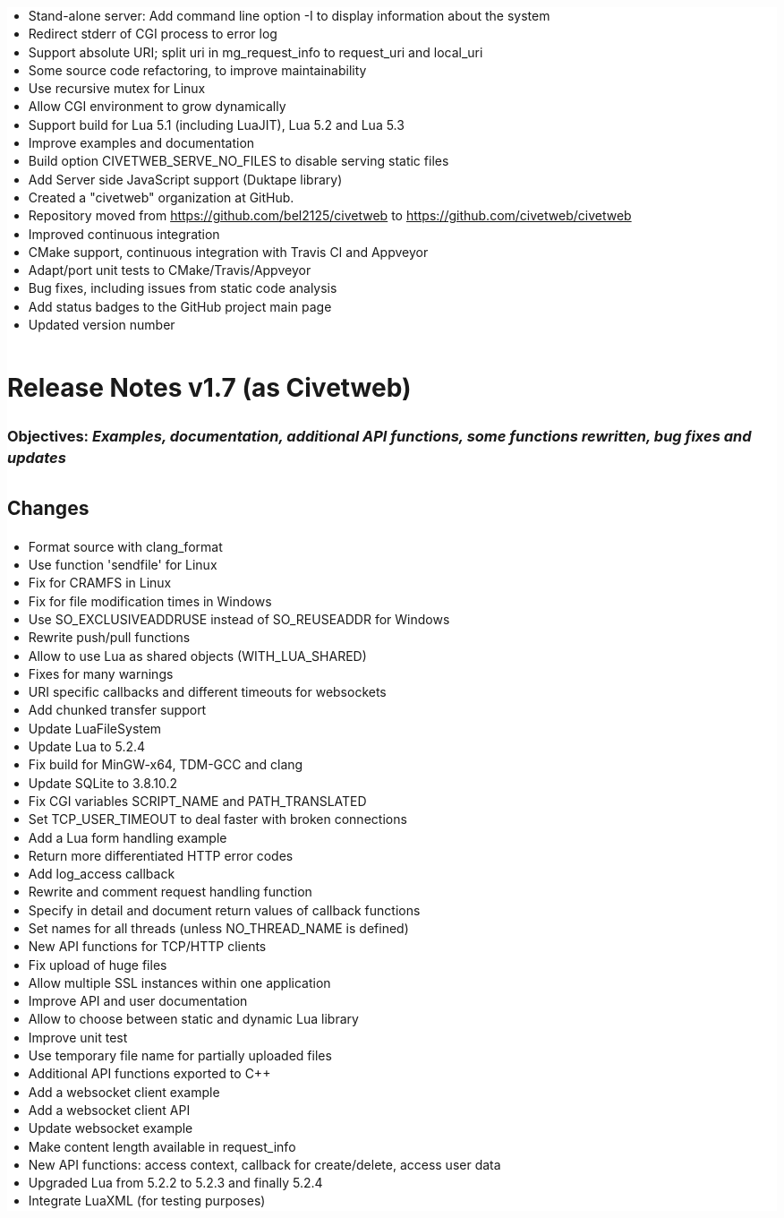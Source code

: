 - Stand-alone server: Add command line option -I to display information about the system
- Redirect stderr of CGI process to error log
- Support absolute URI; split uri in mg_request_info to request_uri and local_uri
- Some source code refactoring, to improve maintainability
- Use recursive mutex for Linux
- Allow CGI environment to grow dynamically
- Support build for Lua 5.1 (including LuaJIT), Lua 5.2 and Lua 5.3
- Improve examples and documentation
- Build option CIVETWEB_SERVE_NO_FILES to disable serving static files
- Add Server side JavaScript support (Duktape library)
- Created a "civetweb" organization at GitHub.
- Repository moved from https://github.com/bel2125/civetweb to https://github.com/civetweb/civetweb
- Improved continuous integration
- CMake support, continuous integration with Travis CI and Appveyor
- Adapt/port unit tests to CMake/Travis/Appveyor
- Bug fixes, including issues from static code analysis
- Add status badges to the GitHub project main page
- Updated version number

Release Notes v1.7 (as Civetweb)
===
### Objectives: *Examples, documentation, additional API functions, some functions rewritten, bug fixes and updates*

Changes
-------

- Format source with clang_format
- Use function 'sendfile' for Linux
- Fix for CRAMFS in Linux
- Fix for file modification times in Windows
- Use SO_EXCLUSIVEADDRUSE instead of SO_REUSEADDR for Windows
- Rewrite push/pull functions
- Allow to use Lua as shared objects (WITH_LUA_SHARED)
- Fixes for many warnings
- URI specific callbacks and different timeouts for websockets
- Add chunked transfer support
- Update LuaFileSystem
- Update Lua to 5.2.4
- Fix build for MinGW-x64, TDM-GCC and clang
- Update SQLite to 3.8.10.2
- Fix CGI variables SCRIPT_NAME and PATH_TRANSLATED
- Set TCP_USER_TIMEOUT to deal faster with broken connections
- Add a Lua form handling example
- Return more differentiated HTTP error codes
- Add log_access callback
- Rewrite and comment request handling function
- Specify in detail and document return values of callback functions
- Set names for all threads (unless NO_THREAD_NAME is defined)
- New API functions for TCP/HTTP clients
- Fix upload of huge files
- Allow multiple SSL instances within one application
- Improve API and user documentation
- Allow to choose between static and dynamic Lua library
- Improve unit test
- Use temporary file name for partially uploaded files
- Additional API functions exported to C++
- Add a websocket client example
- Add a websocket client API
- Update websocket example
- Make content length available in request_info
- New API functions: access context, callback for create/delete, access user data
- Upgraded Lua from 5.2.2 to 5.2.3 and finally 5.2.4
- Integrate LuaXML (for testing purposes)